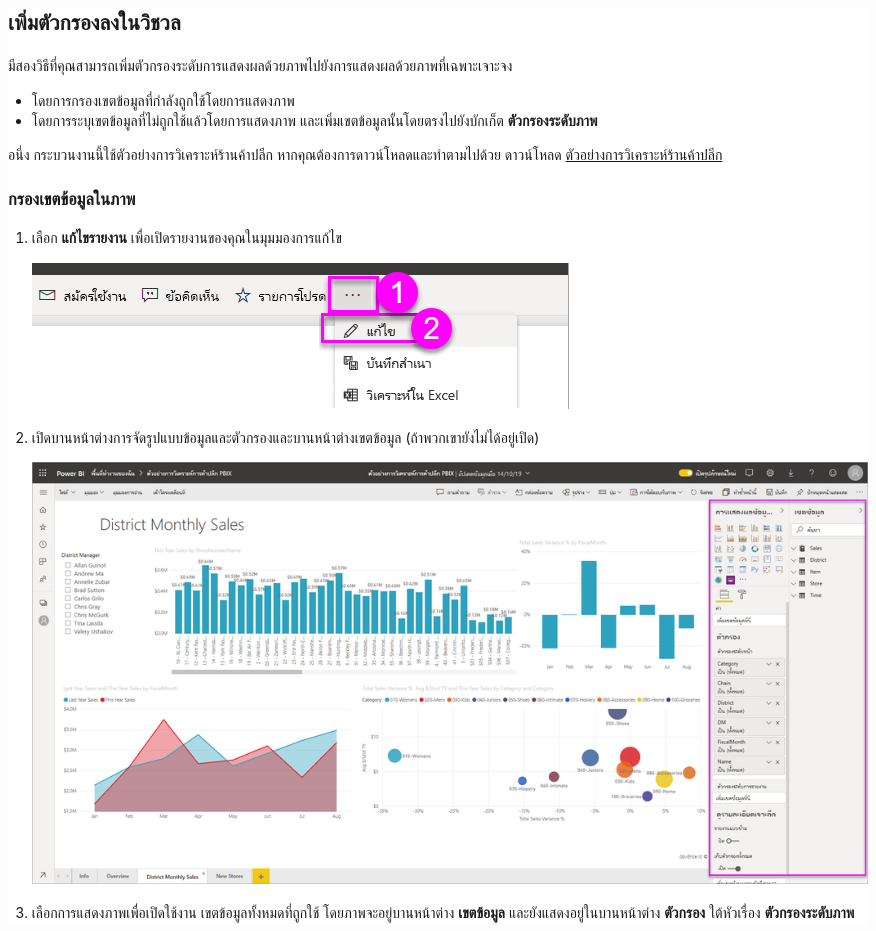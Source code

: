 ## <a name="add-a-filter-to-a-visual"></a>เพิ่มตัวกรองลงในวิชวล
มีสองวิธีที่คุณสามารถเพิ่มตัวกรองระดับการแสดงผลด้วยภาพไปยังการแสดงผลด้วยภาพที่เฉพาะเจาะจง 

* โดยการกรองเขตข้อมูลที่กำลังถูกใช้โดยการแสดงภาพ
* โดยการระบุเขตข้อมูลที่ไม่ถูกใช้แล้วโดยการแสดงภาพ และเพิ่มเขตข้อมูลนั้นโดยตรงไปยังบักเก็ต **ตัวกรองระดับภาพ**

อนึ่ง กระบวนงานนี้ใช้ตัวอย่างการวิเคราะห์ร้านค้าปลีก หากคุณต้องการดาวน์โหลดและทำตามไปด้วย ดาวน์โหลด [ตัวอย่างการวิเคราะห์ร้านค้าปลีก](sample-retail-analysis.md)

### <a name="filter-the-fields-in-the-visual"></a>กรองเขตข้อมูลในภาพ

1. เลือก **แก้ไขรายงาน** เพื่อเปิดรายงานของคุณในมุมมองการแก้ไข
   
   ![แก้ไขปุ่มรายงาน](media/power-bi-report-add-filter/power-bi-edit-view.png)

2. เปิดบานหน้าต่างการจัดรูปแบบข้อมูลและตัวกรองและบานหน้าต่างเขตข้อมูล (ถ้าพวกเขายังไม่ได้อยู่เปิด)
   
   ![บานหน้าต่างการแสดงภาพ ตัวกรอง และเขตข้อมูล](media/power-bi-report-add-filter/power-bi-display-panes.png)
3. เลือกการแสดงภาพเพื่อเปิดใช้งาน เขตข้อมูลทั้งหมดที่ถูกใช้ โดยภาพจะอยู่บานหน้าต่าง **เขตข้อมูล** และยังแสดงอยู่ในบานหน้าต่าง **ตัวกรอง** ใต้หัวเรื่อง **ตัวกรองระดับภาพ**
   